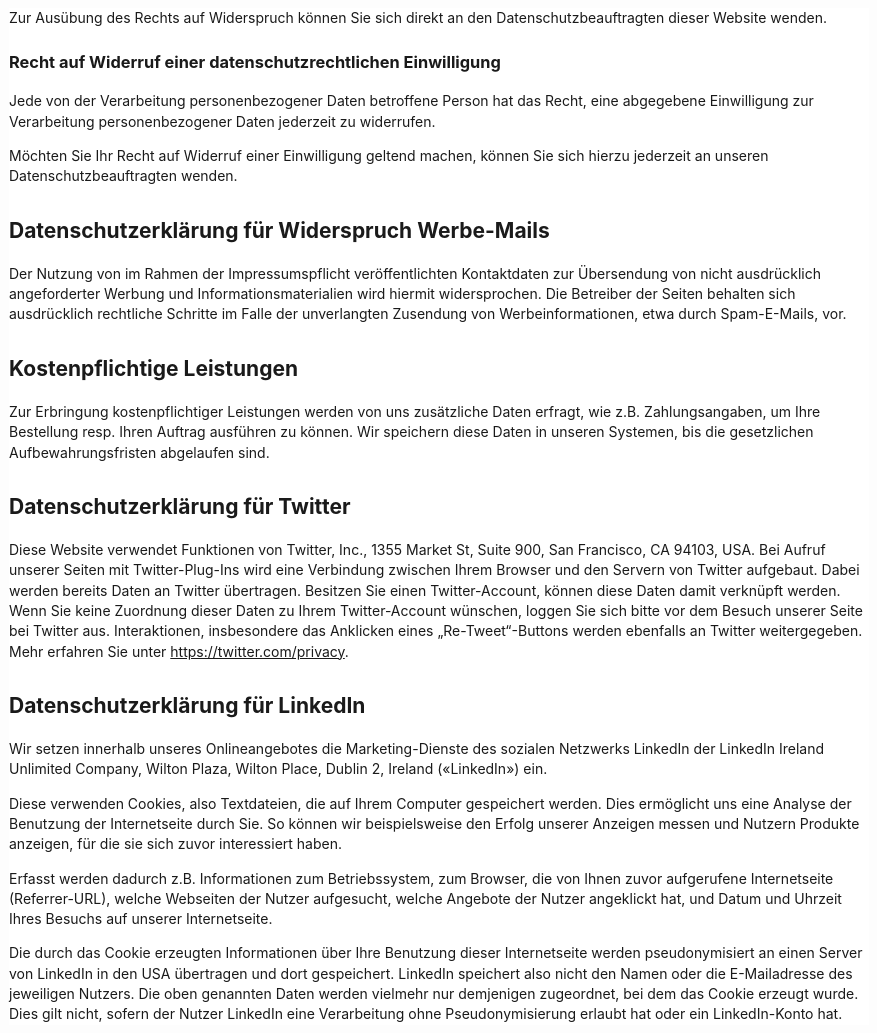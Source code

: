 Zur Ausübung des Rechts auf Widerspruch können Sie sich direkt an den Datenschutzbeauftragten dieser Website wenden.

### Recht auf Widerruf einer datenschutzrechtlichen Einwilligung

Jede von der Verarbeitung personenbezogener Daten betroffene Person hat das Recht, eine abgegebene Einwilligung zur Verarbeitung personenbezogener Daten jederzeit zu widerrufen.

Möchten Sie Ihr Recht auf Widerruf einer Einwilligung geltend machen, können Sie sich hierzu jederzeit an unseren Datenschutzbeauftragten wenden.

## Datenschutzerklärung für Widerspruch Werbe-Mails

Der Nutzung von im Rahmen der Impressumspflicht veröffentlichten Kontaktdaten zur Übersendung von nicht ausdrücklich angeforderter Werbung und Informationsmaterialien wird hiermit widersprochen. Die Betreiber der Seiten behalten sich ausdrücklich rechtliche Schritte im Falle der unverlangten Zusendung von Werbeinformationen, etwa durch Spam-E-Mails, vor.

## Kostenpflichtige Leistungen

Zur Erbringung kostenpflichtiger Leistungen werden von uns zusätzliche Daten erfragt, wie z.B. Zahlungsangaben, um Ihre Bestellung resp. Ihren Auftrag ausführen zu können. Wir speichern diese Daten in unseren Systemen, bis die gesetzlichen Aufbewahrungsfristen abgelaufen sind.

## Datenschutzerklärung für Twitter

Diese Website verwendet Funktionen von Twitter, Inc., 1355 Market St, Suite 900, San Francisco, CA 94103, USA. Bei Aufruf unserer Seiten mit Twitter-Plug-Ins wird eine Verbindung zwischen Ihrem Browser und den Servern von Twitter aufgebaut. Dabei werden bereits Daten an Twitter übertragen. Besitzen Sie einen Twitter-Account, können diese Daten damit verknüpft werden. Wenn Sie keine Zuordnung dieser Daten zu Ihrem Twitter-Account wünschen, loggen Sie sich bitte vor dem Besuch unserer Seite bei Twitter aus. Interaktionen, insbesondere das Anklicken eines „Re-Tweet“-Buttons werden ebenfalls an Twitter weitergegeben. Mehr erfahren Sie unter https://twitter.com/privacy.

## Datenschutzerklärung für LinkedIn

Wir setzen innerhalb unseres Onlineangebotes die Marketing-Dienste des sozialen Netzwerks LinkedIn der LinkedIn Ireland Unlimited Company, Wilton Plaza, Wilton Place, Dublin 2, Ireland («LinkedIn») ein.

Diese verwenden Cookies, also Textdateien, die auf Ihrem Computer gespeichert werden. Dies ermöglicht uns eine Analyse der Benutzung der Internetseite durch Sie. So können wir beispielsweise den Erfolg unserer Anzeigen messen und Nutzern Produkte anzeigen, für die sie sich zuvor interessiert haben.

Erfasst werden dadurch z.B. Informationen zum Betriebssystem, zum Browser, die von Ihnen zuvor aufgerufene Internetseite (Referrer-URL), welche Webseiten der Nutzer aufgesucht, welche Angebote der Nutzer angeklickt hat, und Datum und Uhrzeit Ihres Besuchs auf unserer Internetseite.

Die durch das Cookie erzeugten Informationen über Ihre Benutzung dieser Internetseite werden pseudonymisiert an einen Server von LinkedIn in den USA übertragen und dort gespeichert. LinkedIn speichert also nicht den Namen oder die E-Mailadresse des jeweiligen Nutzers. Die oben genannten Daten werden vielmehr nur demjenigen zugeordnet, bei dem das Cookie erzeugt wurde. Dies gilt nicht, sofern der Nutzer LinkedIn eine Verarbeitung ohne Pseudonymisierung erlaubt hat oder ein LinkedIn-Konto hat.
